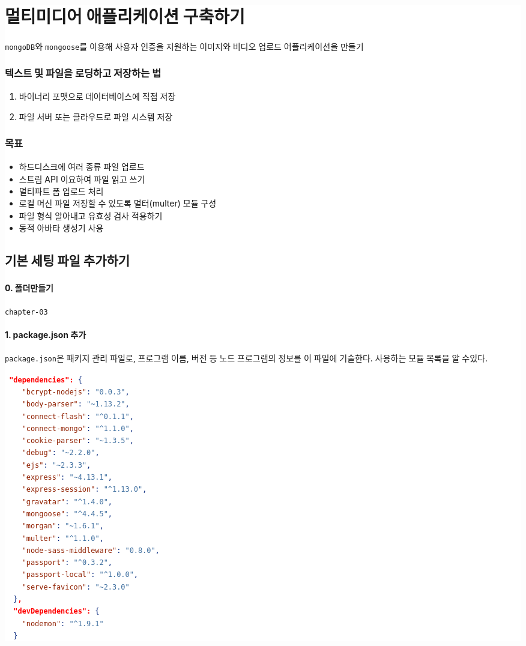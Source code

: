 # 멀티미디어 애플리케이션 구축하기 

`mongoDB`와 `mongoose`를 이용해 사용자 인증을 지원하는 이미지와 비디오 업로드 어플리케이션을 만들기 

### 텍스트 및 파일을 로딩하고 저장하는 법 

1. 바이너리 포맷으로 데이터베이스에 직접 저장

2. 파일 서버 또는 클라우드로 파일 시스템 저장

### 목표 

- 하드디스크에 여러 종류 파일 업로드
- 스트림 API 이요하여 파일 읽고 쓰기
- 멀티파트 폼 업로드 처리
- 로컬 머신 파일 저장할 수 있도록 멀터(multer) 모듈 구성
- 파일 형식 알아내고 유효성 검사 적용하기
- 동적 아바타 생성기 사용 

## 기본 세팅 파일 추가하기

#### 0. 폴더만들기
```
chapter-03
```

#### 1. package.json 추가
`package.json`은 패키지 관리 파일로, 프로그램 이름, 버전 등 노드 프로그램의 정보를 이 파일에 기술한다. 사용하는 모듈 목록을 알 수있다.
```json
 "dependencies": {
    "bcrypt-nodejs": "0.0.3",
    "body-parser": "~1.13.2",
    "connect-flash": "^0.1.1",
    "connect-mongo": "^1.1.0",
    "cookie-parser": "~1.3.5",
    "debug": "~2.2.0",
    "ejs": "~2.3.3",
    "express": "~4.13.1",
    "express-session": "^1.13.0",
    "gravatar": "^1.4.0",
    "mongoose": "^4.4.5",
    "morgan": "~1.6.1",
    "multer": "^1.1.0",
    "node-sass-middleware": "0.8.0",
    "passport": "^0.3.2",
    "passport-local": "^1.0.0",
    "serve-favicon": "~2.3.0"
  },
  "devDependencies": {
    "nodemon": "^1.9.1"
  }
```
